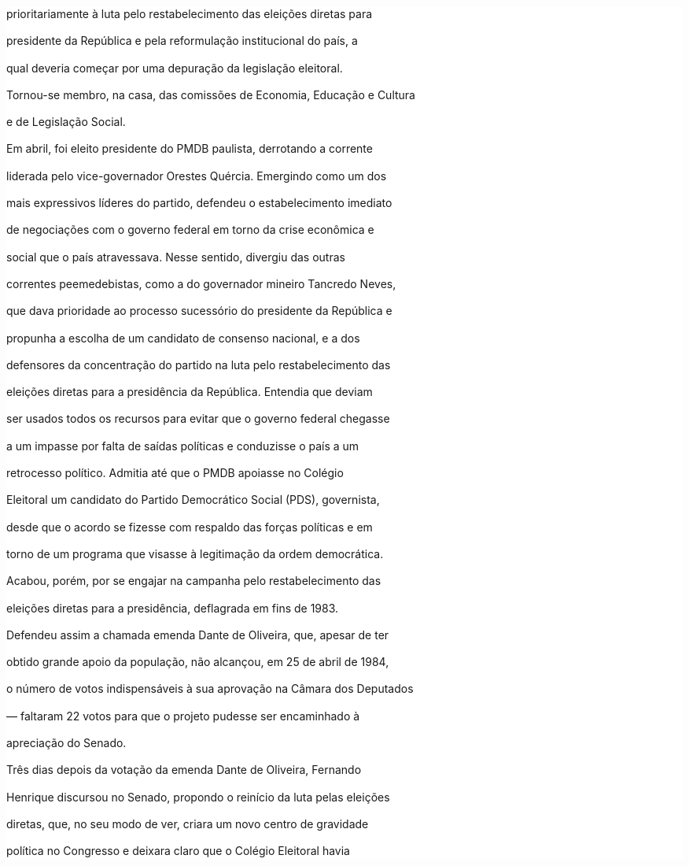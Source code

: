 prioritariamente à luta pelo restabelecimento das eleições diretas para

presidente da República e pela reformulação institucional do país, a

qual deveria começar por uma depuração da legislação eleitoral.

Tornou-se membro, na casa, das comissões de Economia, Educação e Cultura

e de Legislação Social.



Em abril, foi eleito presidente do PMDB paulista, derrotando a corrente

liderada pelo vice-governador Orestes Quércia. Emergindo como um dos

mais expressivos líderes do partido, defendeu o estabelecimento imediato

de negociações com o governo federal em torno da crise econômica e

social que o país atravessava. Nesse sentido, divergiu das outras

correntes peemedebistas, como a do governador mineiro Tancredo Neves,

que dava prioridade ao processo sucessório do presidente da República e

propunha a escolha de um candidato de consenso nacional, e a dos

defensores da concentração do partido na luta pelo restabelecimento das

eleições diretas para a presidência da República. Entendia que deviam

ser usados todos os recursos para evitar que o governo federal chegasse

a um impasse por falta de saídas políticas e conduzisse o país a um

retrocesso político. Admitia até que o PMDB apoiasse no Colégio

Eleitoral um candidato do Partido Democrático Social (PDS), governista,

desde que o acordo se fizesse com respaldo das forças políticas e em

torno de um programa que visasse à legitimação da ordem democrática.

Acabou, porém, por se engajar na campanha pelo restabelecimento das

eleições diretas para a presidência, deflagrada em fins de 1983.

Defendeu assim a chamada emenda Dante de Oliveira, que, apesar de ter

obtido grande apoio da população, não alcançou, em 25 de abril de 1984,

o número de votos indispensáveis à sua aprovação na Câmara dos Deputados

— faltaram 22 votos para que o projeto pudesse ser encaminhado à

apreciação do Senado.



Três dias depois da votação da emenda Dante de Oliveira, Fernando

Henrique discursou no Senado, propondo o reinício da luta pelas eleições

diretas, que, no seu modo de ver, criara um novo centro de gravidade

política no Congresso e deixara claro que o Colégio Eleitoral havia
